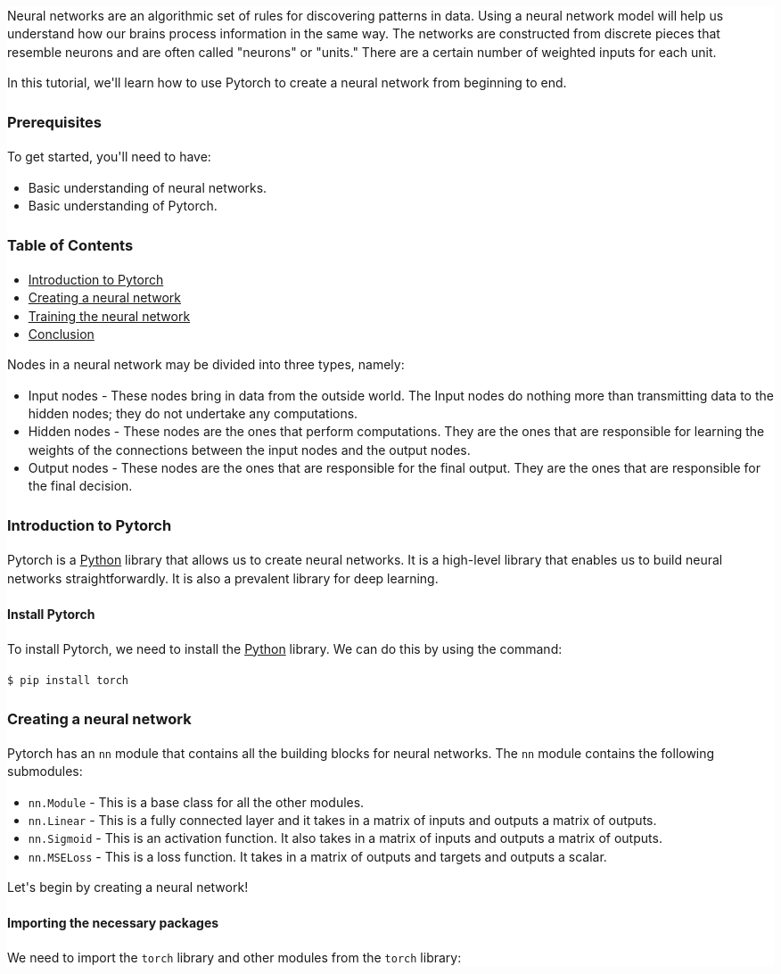 Neural networks are an algorithmic set of rules for discovering patterns in data. Using a neural network model will help us understand how our brains process information in the same way. The networks are constructed from discrete pieces that resemble neurons and are often called "neurons" or "units." There are a certain number of weighted inputs for each unit. 

In this tutorial, we'll learn how to use Pytorch to create a neural network from beginning to end.

### Prerequisites
To get started, you'll need to have:
- Basic understanding of neural networks.
- Basic understanding of Pytorch.

### Table of Contents
- [Introduction to Pytorch](#introduction-to-pytorch)
- [Creating a neural network](#creating-a-neural-network)
- [Training the neural network](#training-the-neural-network)
- [Conclusion](#conclusion)

Nodes in a neural network may be divided into three types, namely:
- Input nodes - These nodes bring in data from the outside world. The Input nodes do nothing more than transmitting data to the hidden nodes; they do not undertake any computations.
- Hidden nodes - These nodes are the ones that perform computations. They are the ones that are responsible for learning the weights of the connections between the input nodes and the output nodes. 
- Output nodes - These nodes are the ones that are responsible for the final output. They are the ones that are responsible for the final decision.

### Introduction to Pytorch
Pytorch is a [Python](https://pytorch.org/) library that allows us to create neural networks. It is a high-level library that enables us to build neural networks straightforwardly. It is also a prevalent library for deep learning.

#### Install Pytorch
To install Pytorch, we need to install the [Python](https://www.python.org/) library. We can do this by using the command:

```bash
$ pip install torch
```

### Creating a neural network
Pytorch has an `nn` module that contains all the building blocks for neural networks. The `nn` module contains the following submodules:
- `nn.Module` - This is a base class for all the other modules.
- `nn.Linear` - This is a fully connected layer and it takes in a matrix of inputs and outputs a matrix of outputs.
- `nn.Sigmoid` - This is an activation function. It also takes in a matrix of inputs and outputs a matrix of outputs.
- `nn.MSELoss` - This is a loss function. It takes in a matrix of outputs and targets and outputs a scalar.

Let's begin by creating a neural network!

#### Importing the necessary packages
We need to import the `torch` library and other modules from the `torch` library:
